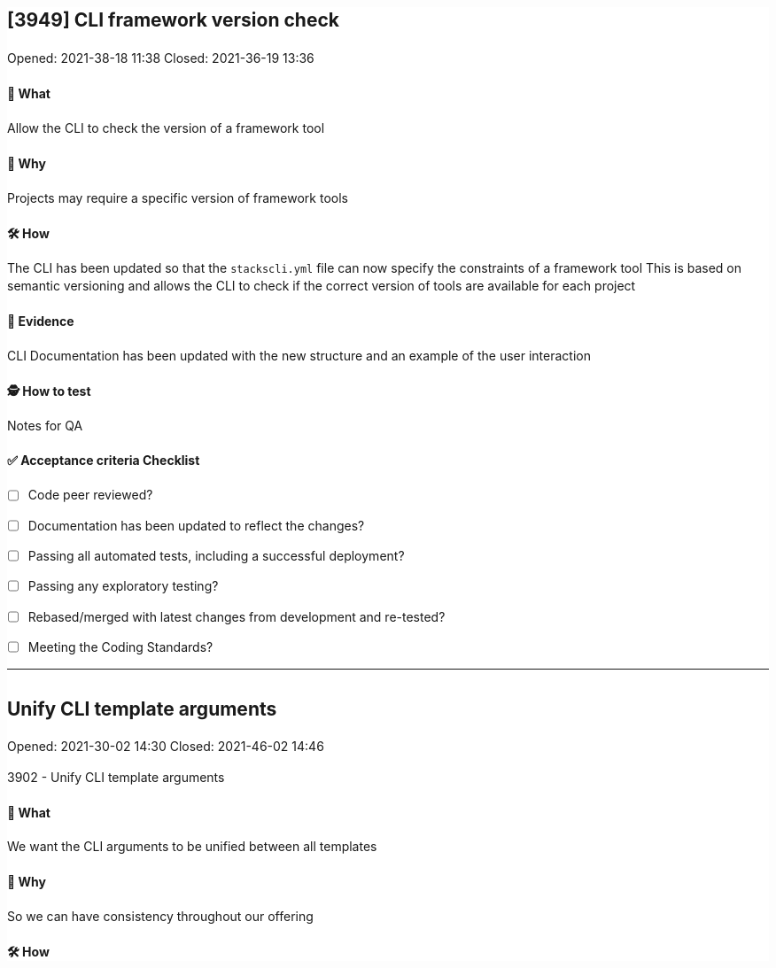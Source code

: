 ## [3949] CLI framework version check 

Opened: 2021-38-18 11:38
Closed: 2021-36-19 13:36

#### 📲 What

Allow the CLI to check the version of a framework tool

#### 🤔 Why
		
Projects may require a specific version of framework tools
		
#### 🛠 How
		
The CLI has been updated so that the `stackscli.yml` file can now specify the constraints of a framework tool
This is based on semantic versioning and allows the CLI to check if the correct version of tools are available for each project

#### 👀 Evidence
		
CLI Documentation has been updated with the new structure and an example of the user interaction
		 
#### 🕵️ How to test

Notes for QA

#### ✅ Acceptance criteria Checklist

- [ ] Code peer reviewed?
- [ ] Documentation has been updated to reflect the changes?
- [ ] Passing all automated tests, including a successful deployment?
- [ ] Passing any exploratory testing?
- [ ] Rebased/merged with latest changes from development and re-tested?
- [ ] Meeting the Coding Standards?


---
## Unify CLI template arguments

Opened: 2021-30-02 14:30
Closed: 2021-46-02 14:46

3902 - Unify CLI template arguments

#### 📲 What

We want the CLI arguments to be unified between all templates

#### 🤔 Why
		
So we can have consistency throughout our offering
		
#### 🛠 How
		